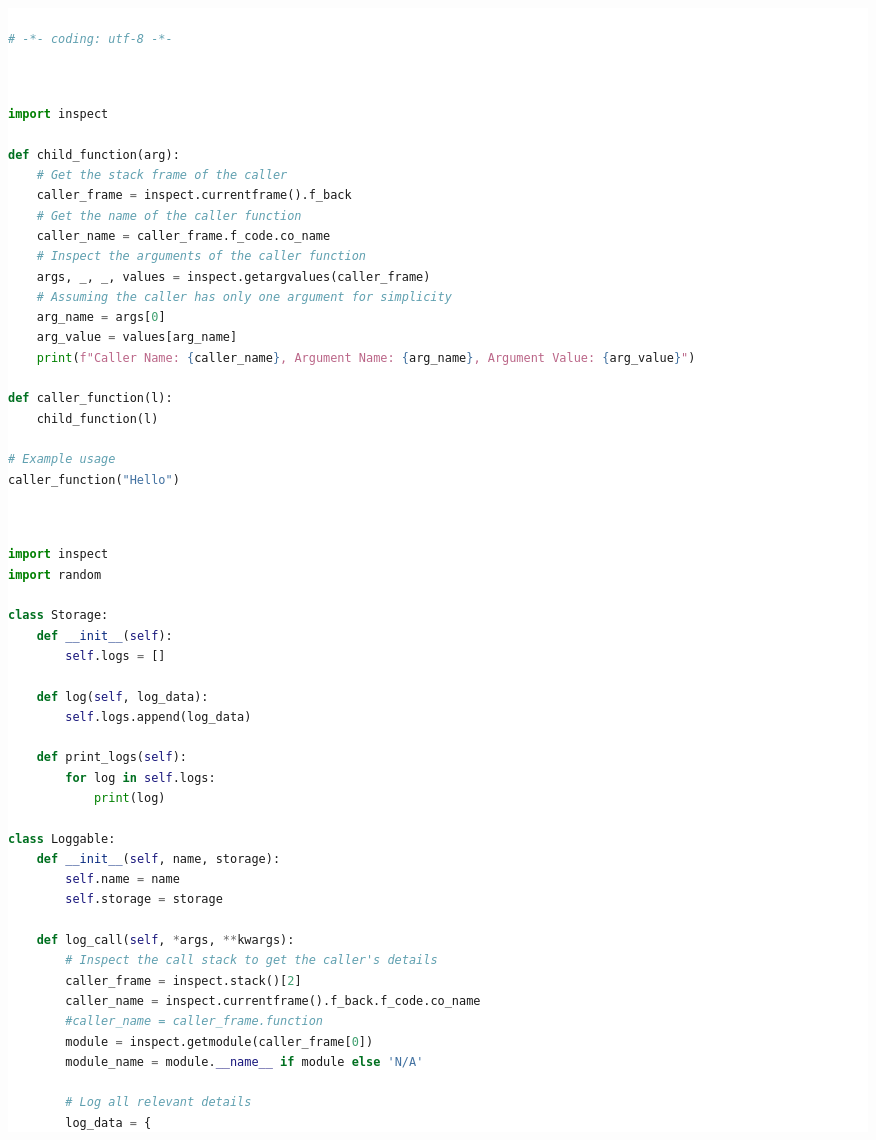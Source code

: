 ```swarmauri/experimental/utils/__init__.py

# -*- coding: utf-8 -*-



```

```swarmauri/experimental/utils/get_last_frame.py

import inspect

def child_function(arg):
    # Get the stack frame of the caller
    caller_frame = inspect.currentframe().f_back
    # Get the name of the caller function
    caller_name = caller_frame.f_code.co_name
    # Inspect the arguments of the caller function
    args, _, _, values = inspect.getargvalues(caller_frame)
    # Assuming the caller has only one argument for simplicity
    arg_name = args[0]
    arg_value = values[arg_name]
    print(f"Caller Name: {caller_name}, Argument Name: {arg_name}, Argument Value: {arg_value}")

def caller_function(l):
    child_function(l)

# Example usage
caller_function("Hello")



```

```swarmauri/experimental/utils/save_schema.py

import inspect
import random

class Storage:
    def __init__(self):
        self.logs = []

    def log(self, log_data):
        self.logs.append(log_data)

    def print_logs(self):
        for log in self.logs:
            print(log)

class Loggable:
    def __init__(self, name, storage):
        self.name = name
        self.storage = storage

    def log_call(self, *args, **kwargs):
        # Inspect the call stack to get the caller's details
        caller_frame = inspect.stack()[2]
        caller_name = inspect.currentframe().f_back.f_code.co_name
        #caller_name = caller_frame.function
        module = inspect.getmodule(caller_frame[0])
        module_name = module.__name__ if module else 'N/A'

        # Log all relevant details
        log_data = {
```